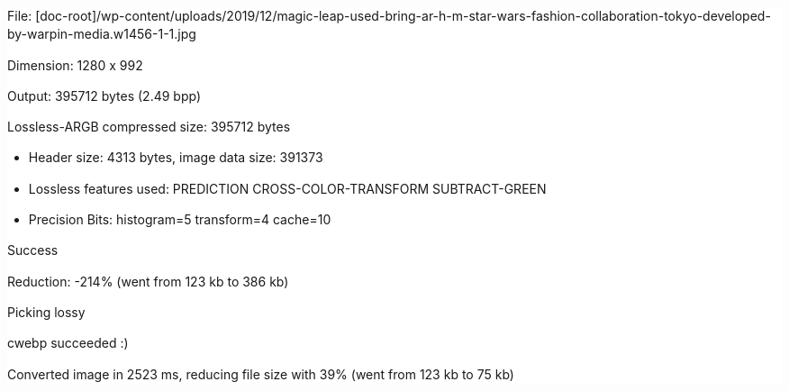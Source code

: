 File:      [doc-root]/wp-content/uploads/2019/12/magic-leap-used-bring-ar-h-m-star-wars-fashion-collaboration-tokyo-developed-by-warpin-media.w1456-1-1.jpg

Dimension: 1280 x 992

Output:    395712 bytes (2.49 bpp)

Lossless-ARGB compressed size: 395712 bytes

  * Header size: 4313 bytes, image data size: 391373

  * Lossless features used: PREDICTION CROSS-COLOR-TRANSFORM SUBTRACT-GREEN

  * Precision Bits: histogram=5 transform=4 cache=10


Success

Reduction: -214% (went from 123 kb to 386 kb)


Picking lossy

cwebp succeeded :)


Converted image in 2523 ms, reducing file size with 39% (went from 123 kb to 75 kb)

